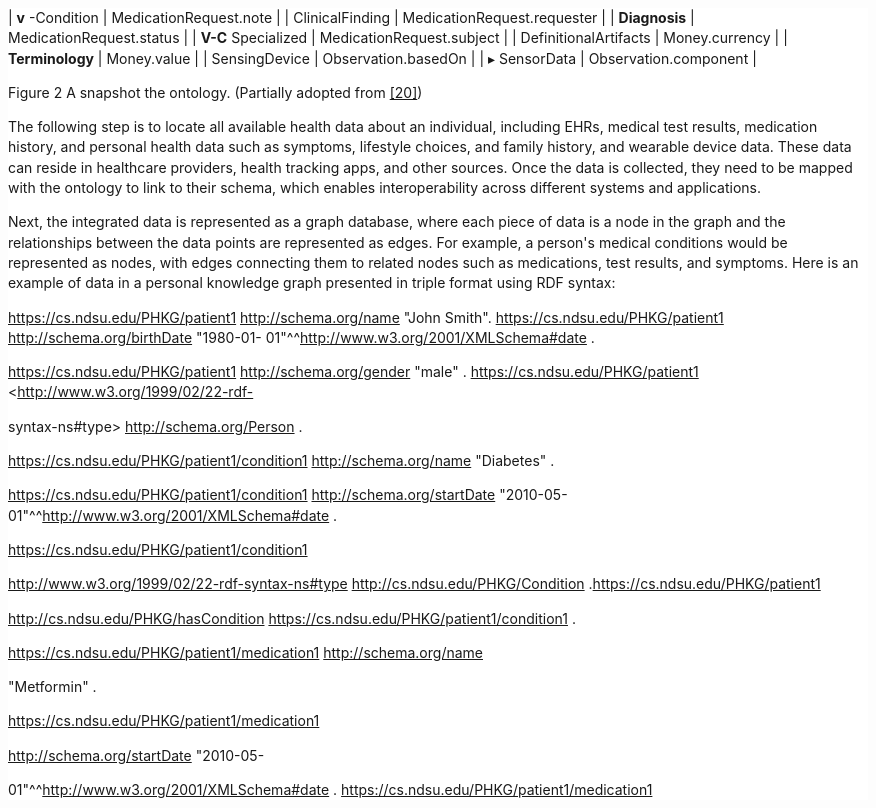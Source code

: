 | **v** -Condition | MedicationRequest.note |
| ClinicalFinding | MedicationRequest.requester |
| **Diagnosis** | MedicationRequest.status |
| **V-C** Specialized | MedicationRequest.subject |
| DefinitionalArtifacts | Money.currency |
| **Terminology** | Money.value |
| SensingDevice | Observation.basedOn |
| $\blacktriangleright$ SensorData | Observation.component |

Figure 2 A snapshot the ontology. (Partially adopted from [[20]](#ref-20))

The following step is to locate all available health data about an individual, including EHRs, medical test results, medication history, and personal health data such as symptoms, lifestyle choices, and family history, and wearable device data. These data can reside in healthcare providers, health tracking apps, and other sources. Once the data is collected, they need to be mapped with the ontology to link to their schema, which enables interoperability across different systems and applications.

Next, the integrated data is represented as a graph database, where each piece of data is a node in the graph and the relationships between the data points are represented as edges. For example, a person's medical conditions would be represented as nodes, with edges connecting them to related nodes such as medications, test results, and symptoms. Here is an example of data in a personal knowledge graph presented in triple format using RDF syntax:

<https://cs.ndsu.edu/PHKG/patient1> <http://schema.org/name> "John Smith". <https://cs.ndsu.edu/PHKG/patient1> <http://schema.org/birthDate> "1980-01- 01"^^<http://www.w3.org/2001/XMLSchema#date> .

<https://cs.ndsu.edu/PHKG/patient1> <http://schema.org/gender> "male" . <https://cs.ndsu.edu/PHKG/patient1> <http://www.w3.org/1999/02/22-rdf-

syntax-ns#type> <http://schema.org/Person> .

<https://cs.ndsu.edu/PHKG/patient1/condition1> <http://schema.org/name> "Diabetes" .

<https://cs.ndsu.edu/PHKG/patient1/condition1> <http://schema.org/startDate> "2010-05-01"^^<http://www.w3.org/2001/XMLSchema#date> .

<https://cs.ndsu.edu/PHKG/patient1/condition1>

<http://www.w3.org/1999/02/22-rdf-syntax-ns#type> <http://cs.ndsu.edu/PHKG/Condition> .<https://cs.ndsu.edu/PHKG/patient1>

<http://cs.ndsu.edu/PHKG/hasCondition> <https://cs.ndsu.edu/PHKG/patient1/condition1> .

<https://cs.ndsu.edu/PHKG/patient1/medication1> <http://schema.org/name>

"Metformin" .

<https://cs.ndsu.edu/PHKG/patient1/medication1>

<http://schema.org/startDate> "2010-05-

01"^^<http://www.w3.org/2001/XMLSchema#date> . <https://cs.ndsu.edu/PHKG/patient1/medication1>
